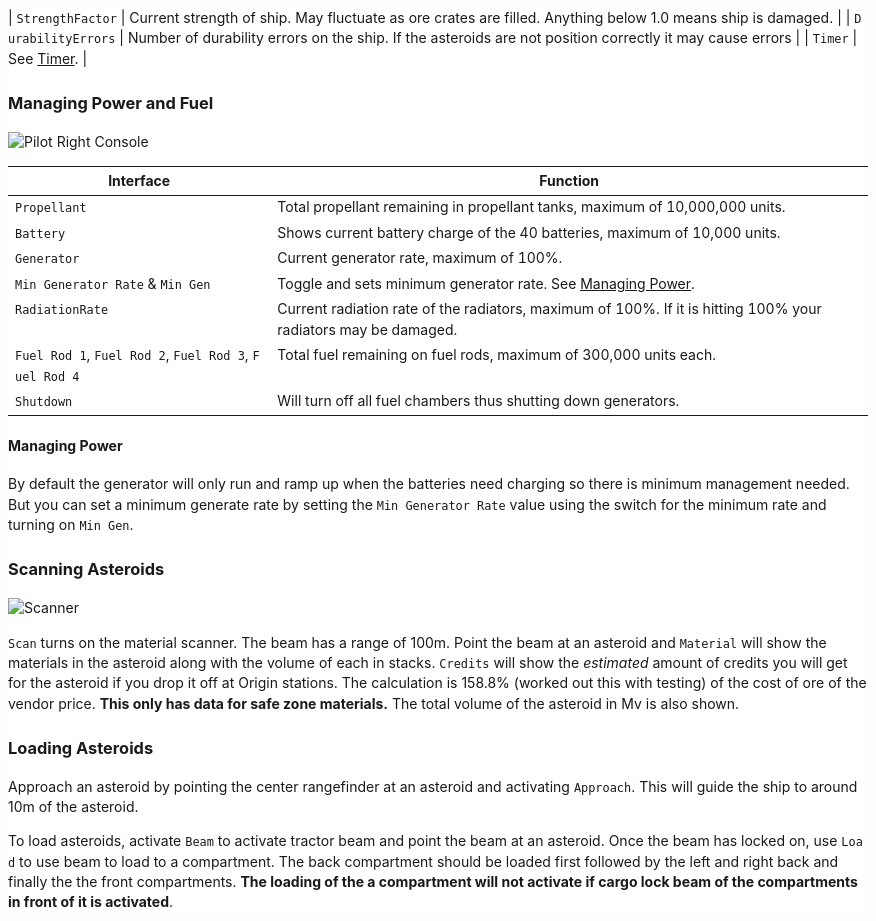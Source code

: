 | `StrengthFactor` | Current strength of ship. May fluctuate as ore crates are filled. Anything below 1.0 means ship is damaged. |
| `DurabilityErrors` | Number of durability errors on the ship. If the asteroids are not position correctly it may cause errors |
| `Timer` | See [Timer](#timer). |

### Managing Power and Fuel

![Pilot Right Console](images/pilot_right_console.jpg)

| Interface | Function |
|---|---|
| `Propellant` | Total propellant remaining in propellant tanks, maximum of 10,000,000 units. |
| `Battery` | Shows current battery charge of the 40 batteries, maximum of 10,000 units. |
| `Generator` | Current generator rate, maximum of 100%. |
| `Min Generator Rate` & `Min Gen` | Toggle and sets minimum generator rate. See [Managing Power](#managing-power). |
| `RadiationRate` | Current radiation rate of the radiators, maximum of 100%. If it is hitting 100% your radiators may be damaged. |
| `Fuel Rod 1`, `Fuel Rod 2`, `Fuel Rod 3`, `Fuel Rod 4` | Total fuel remaining on fuel rods, maximum of 300,000 units each. |
| `Shutdown` | Will turn off all fuel chambers thus shutting down generators. |

#### Managing Power

By default the generator will only run and ramp up when the batteries need charging so there is minimum management needed. But you can set a minimum generate rate by setting the `Min Generator Rate` value using the switch for the minimum rate and turning on `Min Gen`.

### Scanning Asteroids

![Scanner](images/scanner.jpg)

`Scan` turns on the material scanner. The beam has a range of 100m.
Point the beam at an asteroid and `Material` will show the materials in the asteroid along with the volume of each in stacks.
`Credits` will show the _estimated_ amount of credits you will get for the asteroid if you drop it off at Origin stations.
The calculation is 158.8% (worked out this with testing) of the cost of ore of the vendor price. **This only has data for safe zone materials.** The total volume of the asteroid in Mv is also shown.

### Loading Asteroids

Approach an asteroid by pointing the center rangefinder at an asteroid and activating `Approach`. This will guide the ship to around 10m of the asteroid.

To load asteroids, activate `Beam` to activate tractor beam and point the beam at an asteroid. Once the beam has locked on, use `Load` to use beam to load to a compartment.
The back compartment should be loaded first followed by the left and right back and finally the the front compartments.
**The loading of the a compartment will not activate if cargo lock beam of the compartments in front of it is activated**.
